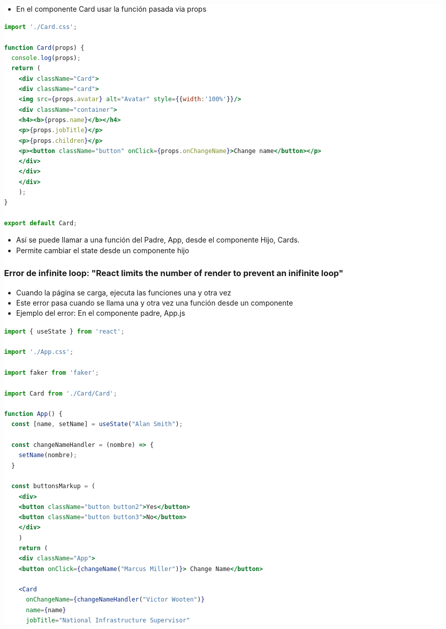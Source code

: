 - En el componente Card usar la función pasada via props

````jsx
import './Card.css';

function Card(props) {
  console.log(props);
  return (
    <div className="Card">
    <div className="card">
    <img src={props.avatar} alt="Avatar" style={{width:'100%'}}/>
    <div className="container">
    <h4><b>{props.name}</b></h4>
    <p>{props.jobTitle}</p>
    <p>{props.children}</p>
    <p><button className="button" onClick={props.onChangeName}>Change name</button></p>
    </div>
    </div>
    </div>
    );
}

export default Card;

````

- Así se puede llamar a una función del Padre, App, desde el componente Hijo, Cards.
- Permite cambiar el state desde un componente hijo

### Error de infinite loop: "React limits the number of render to prevent an inifinite loop"

- Cuando la página se carga, ejecuta las funciones una y otra vez
- Este error pasa cuando se llama una y otra vez una función desde un componente
- Ejemplo del error: En el componente padre, App.js

````jsx
import { useState } from 'react';

import './App.css';

import faker from 'faker';

import Card from './Card/Card';

function App() {
  const [name, setName] = useState("Alan Smith");

  const changeNameHandler = (nombre) => {
    setName(nombre);
  }

  const buttonsMarkup = (
    <div>
    <button className="button button2">Yes</button>
    <button className="button button3">No</button>
    </div>
    )
    return (
    <div className="App">
    <button onClick={changeName("Marcus Miller")}> Change Name</button>

    <Card 
      onChangeName={changeNameHandler("Victor Wooten")} 
      name={name} 
      jobTitle="National Infrastructure Supervisor" 
````